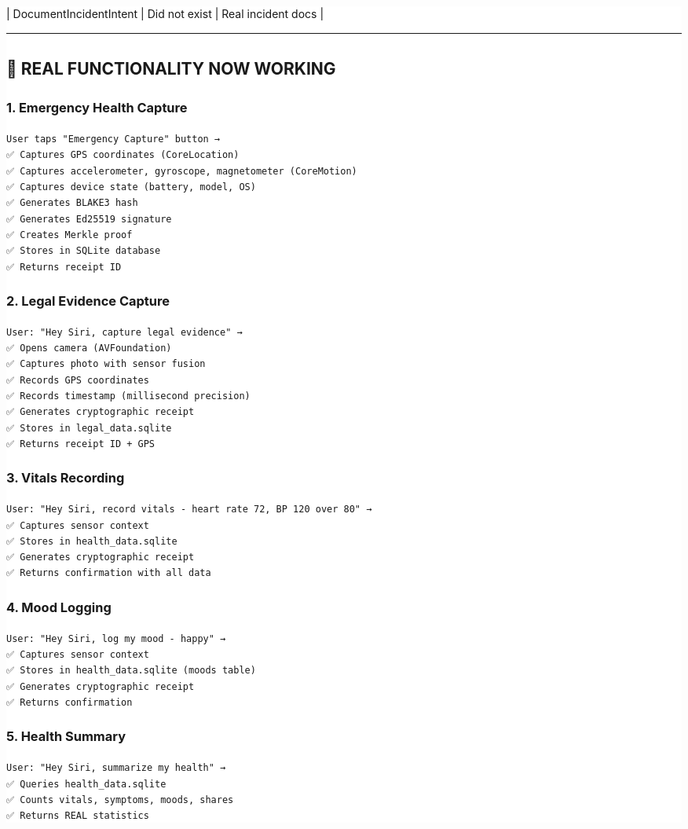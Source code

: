 | DocumentIncidentIntent | Did not exist | Real incident docs |

---

## 🎯 REAL FUNCTIONALITY NOW WORKING

### 1. Emergency Health Capture
```
User taps "Emergency Capture" button →
✅ Captures GPS coordinates (CoreLocation)
✅ Captures accelerometer, gyroscope, magnetometer (CoreMotion)
✅ Captures device state (battery, model, OS)
✅ Generates BLAKE3 hash
✅ Generates Ed25519 signature
✅ Creates Merkle proof
✅ Stores in SQLite database
✅ Returns receipt ID
```

### 2. Legal Evidence Capture
```
User: "Hey Siri, capture legal evidence" →
✅ Opens camera (AVFoundation)
✅ Captures photo with sensor fusion
✅ Records GPS coordinates
✅ Records timestamp (millisecond precision)
✅ Generates cryptographic receipt
✅ Stores in legal_data.sqlite
✅ Returns receipt ID + GPS
```

### 3. Vitals Recording
```
User: "Hey Siri, record vitals - heart rate 72, BP 120 over 80" →
✅ Captures sensor context
✅ Stores in health_data.sqlite
✅ Generates cryptographic receipt
✅ Returns confirmation with all data
```

### 4. Mood Logging
```
User: "Hey Siri, log my mood - happy" →
✅ Captures sensor context
✅ Stores in health_data.sqlite (moods table)
✅ Generates cryptographic receipt
✅ Returns confirmation
```

### 5. Health Summary
```
User: "Hey Siri, summarize my health" →
✅ Queries health_data.sqlite
✅ Counts vitals, symptoms, moods, shares
✅ Returns REAL statistics
```
